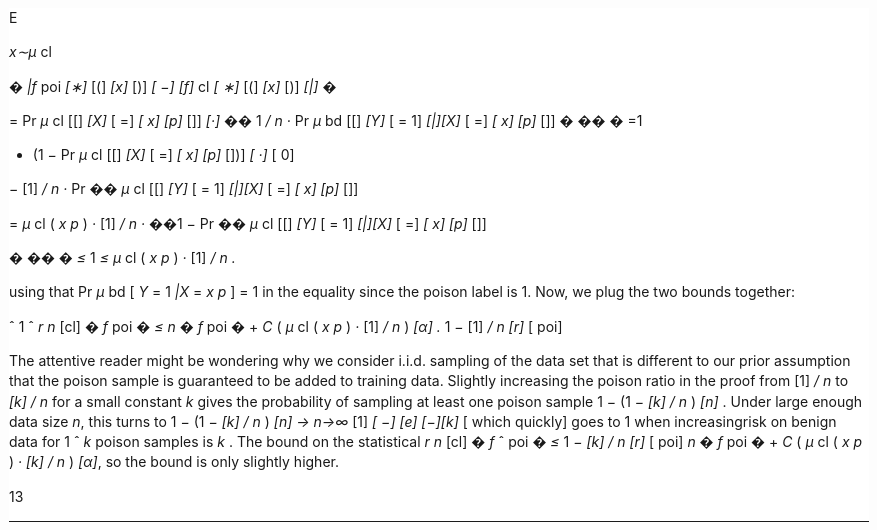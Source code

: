 
E

*x∼µ* cl


� *|f* poi *[∗]* [(] *[x]* [)] *[ −]* *[f]* cl *[ ∗]* [(] *[x]* [)] *[|]* �


= Pr
*µ* cl [[] *[X]* [ =] *[ x]* *[p]* []] *[·]*
�� 1 */* *n* *·* Pr
*µ* bd [[] *[Y]* [ = 1] *[|][X]* [ =] *[ x]* *[p]* []]
� �� �
=1

+ (1 *−* Pr
*µ* cl [[] *[X]* [ =] *[ x]* *[p]* [])] *[ ·]* [ 0]


*−* [1] */* *n* *·* Pr ��
*µ* cl [[] *[Y]* [ = 1] *[|][X]* [ =] *[ x]* *[p]* []]


= *µ* cl ( *x* *p* ) *·* [1] */* *n* *·* ��1 *−* Pr ��
*µ* cl [[] *[Y]* [ = 1] *[|][X]* [ =] *[ x]* *[p]* []]

� �� �
*≤* 1
*≤* *µ* cl ( *x* *p* ) *·* [1] */* *n* *.*

using that Pr *µ* bd [ *Y* = 1 *|X* = *x* *p* ] = 1 in the equality
since the poison label is 1. Now, we plug the two bounds
together:

ˆ 1 ˆ
*r* *n* [cl] � *f* poi � *≤* *n* � *f* poi � + *C* ( *µ* cl ( *x* *p* ) *·* [1] */* *n* ) *[α]* *.*
1 *−* [1] */* *n* *[r]* [ poi]

The attentive reader might be wondering why we consider i.i.d. sampling of the data set that is different to our
prior assumption that the poison sample is guaranteed to
be added to training data. Slightly increasing the poison
ratio in the proof from [1] */* *n* to *[k]* */* *n* for a small constant *k*
gives the probability of sampling at least one poison sample 1 *−* (1 *−* *[k]* */* *n* ) *[n]* . Under large enough data size *n*, this
turns to 1 *−* (1 *−* *[k]* */* *n* ) *[n]* *→*
*n→∞* [1] *[ −]* *[e]* *[−][k]* [ which quickly]
goes to 1 when increasingrisk on benign data for 1 ˆ *k* poison samples is *k* . The bound on the statistical *r* *n* [cl] � *f* ˆ poi � *≤*
1 *−* *[k]* */* *n* *[r]* [ poi] *n* � *f* poi � + *C* ( *µ* cl ( *x* *p* ) *·* *[k]* */* *n* ) *[α]*, so the bound is only
slightly higher.


13


-----


